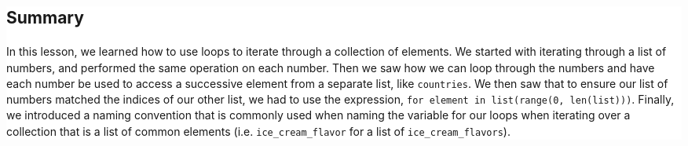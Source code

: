 
## Summary

In this lesson, we learned how to use loops to iterate through a collection of elements. We started with iterating through a list of numbers, and performed the same operation on each number. Then we saw how we can loop through the numbers and have each number be used to access a successive element from a separate list, like `countries`.  We then saw that to ensure our list of numbers matched the indices of our other list, we had to use the expression, `for element in list(range(0, len(list)))`. Finally, we introduced a naming convention that is commonly used when naming the variable for our loops when iterating over a collection that is a list of common elements (i.e. `ice_cream_flavor` for a list of `ice_cream_flavors`).

